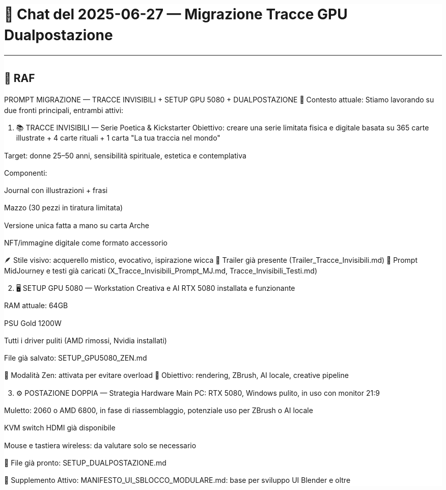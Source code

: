 # 📅 Chat del 2025-06-27 — Migrazione Tracce GPU Dualpostazione

---

## 👤 **RAF**

PROMPT MIGRAZIONE — TRACCE INVISIBILI + SETUP GPU 5080 + DUALPOSTAZIONE
🧭 Contesto attuale:
Stiamo lavorando su due fronti principali, entrambi attivi:

1. 📚 TRACCE INVISIBILI — Serie Poetica & Kickstarter
Obiettivo: creare una serie limitata fisica e digitale basata su 365 carte illustrate + 4 carte rituali + 1 carta "La tua traccia nel mondo"

Target: donne 25–50 anni, sensibilità spirituale, estetica e contemplativa

Componenti:

Journal con illustrazioni + frasi

Mazzo (30 pezzi in tiratura limitata)

Versione unica fatta a mano su carta Arche

NFT/immagine digitale come formato accessorio

🪶 Stile visivo: acquerello mistico, evocativo, ispirazione wicca
🎥 Trailer già presente (Trailer_Tracce_Invisibili.md)
📄 Prompt MidJourney e testi già caricati (X_Tracce_Invisibili_Prompt_MJ.md, Tracce_Invisibili_Testi.md)

2. 🖥️ SETUP GPU 5080 — Workstation Creativa e AI
RTX 5080 installata e funzionante

RAM attuale: 64GB

PSU Gold 1200W

Tutti i driver puliti (AMD rimossi, Nvidia installati)

File già salvato: SETUP_GPU5080_ZEN.md

🧠 Modalità Zen: attivata per evitare overload
🎯 Obiettivo: rendering, ZBrush, AI locale, creative pipeline

3. ⚙️ POSTAZIONE DOPPIA — Strategia Hardware
Main PC: RTX 5080, Windows pulito, in uso con monitor 21:9

Muletto: 2060 o AMD 6800, in fase di riassemblaggio, potenziale uso per ZBrush o AI locale

KVM switch HDMI già disponibile

Mouse e tastiera wireless: da valutare solo se necessario

📄 File già pronto: SETUP_DUALPOSTAZIONE.md

🧪 Supplemento Attivo:
MANIFESTO_UI_SBLOCCO_MODULARE.md: base per sviluppo UI Blender e oltre
